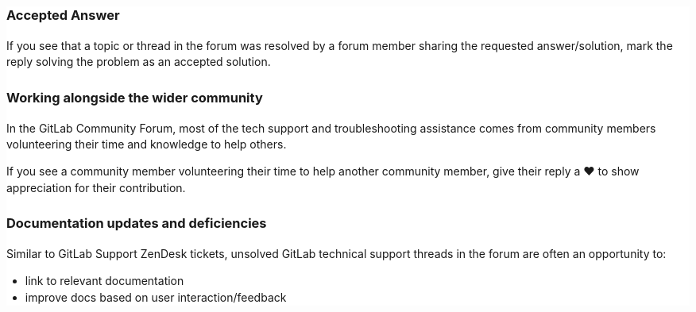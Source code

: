 ### Accepted Answer

If you see that a topic or thread in the forum was resolved by a forum member sharing the requested answer/solution, mark the reply solving the problem as an accepted solution.

### Working alongside the wider community

In the GitLab Community Forum, most of the tech support and troubleshooting assistance comes from community members volunteering their time and knowledge to help others.

If you see a community member volunteering their time to help another community member, give their reply a :heart: to show appreciation for their contribution.

### Documentation updates and deficiencies

Similar to GitLab Support ZenDesk tickets, unsolved GitLab technical support threads in the forum are often an opportunity to:

- link to relevant documentation
- improve docs based on user interaction/feedback

<!--TODO: Add link to training module>
